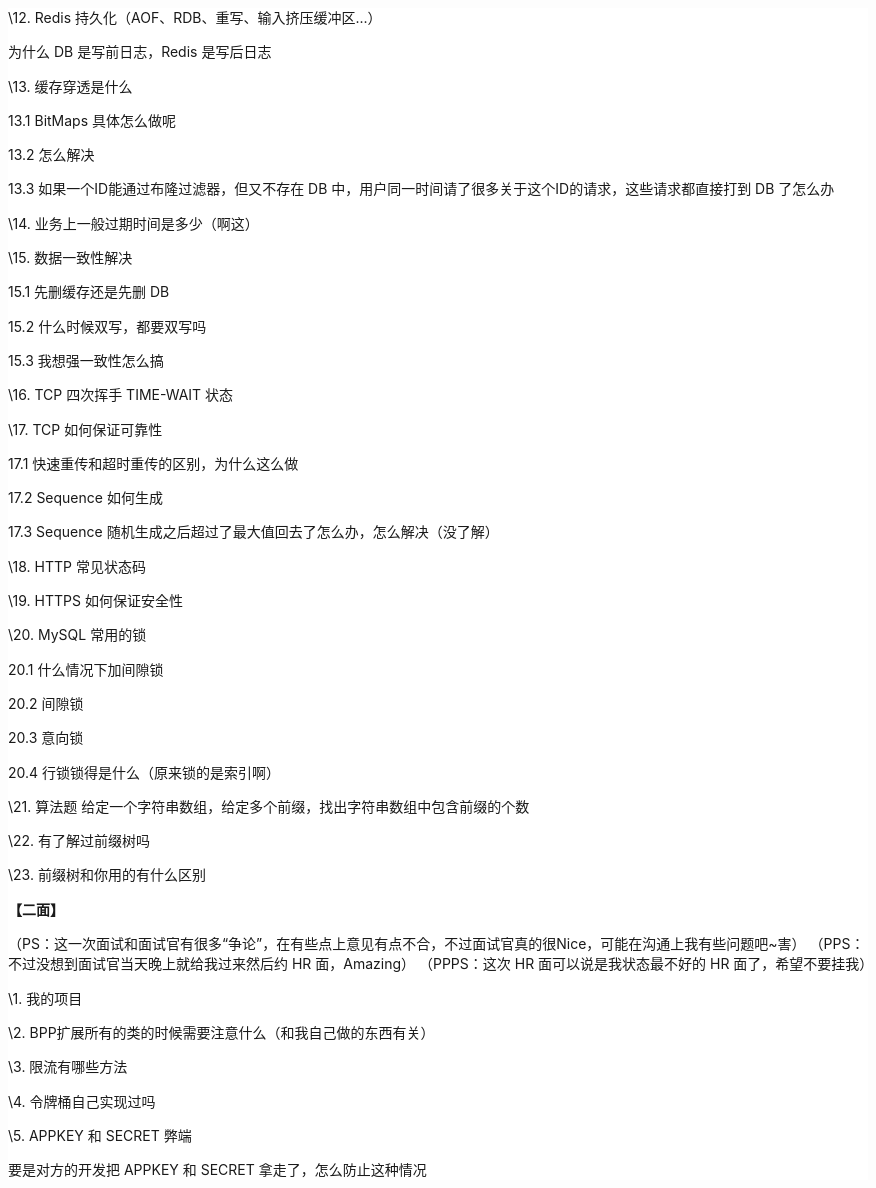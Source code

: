 \12. Redis 持久化（AOF、RDB、重写、输入挤压缓冲区...）

为什么 DB 是写前日志，Redis 是写后日志

\13. 缓存穿透是什么

13.1 BitMaps 具体怎么做呢

13.2 怎么解决

13.3 如果一个ID能通过布隆过滤器，但又不存在 DB 中，用户同一时间请了很多关于这个ID的请求，这些请求都直接打到 DB 了怎么办

\14. 业务上一般过期时间是多少（啊这）

\15. 数据一致性解决

15.1 先删缓存还是先删 DB

15.2 什么时候双写，都要双写吗

15.3 我想强一致性怎么搞

\16. TCP 四次挥手 TIME-WAIT 状态

\17. TCP 如何保证可靠性

17.1 快速重传和超时重传的区别，为什么这么做

17.2 Sequence 如何生成

17.3 Sequence 随机生成之后超过了最大值回去了怎么办，怎么解决（没了解）

\18. HTTP 常见状态码

\19. HTTPS 如何保证安全性

\20. MySQL 常用的锁

20.1 什么情况下加间隙锁

20.2 间隙锁

20.3 意向锁

20.4 行锁锁得是什么（原来锁的是索引啊）

\21. 算法题
给定一个字符串数组，给定多个前缀，找出字符串数组中包含前缀的个数

\22. 有了解过前缀树吗

\23. 前缀树和你用的有什么区别



**【二面】**

（PS：这一次面试和面试官有很多“争论”，在有些点上意见有点不合，不过面试官真的很Nice，可能在沟通上我有些问题吧~害）
（PPS：不过没想到面试官当天晚上就给我过来然后约 HR 面，Amazing）
（PPPS：这次 HR 面可以说是我状态最不好的 HR 面了，希望不要挂我）

\1. 我的项目

\2. BPP扩展所有的类的时候需要注意什么（和我自己做的东西有关）

\3. 限流有哪些方法

\4. 令牌桶自己实现过吗

\5. APPKEY 和 SECRET 弊端

要是对方的开发把 APPKEY 和 SECRET 拿走了，怎么防止这种情况

